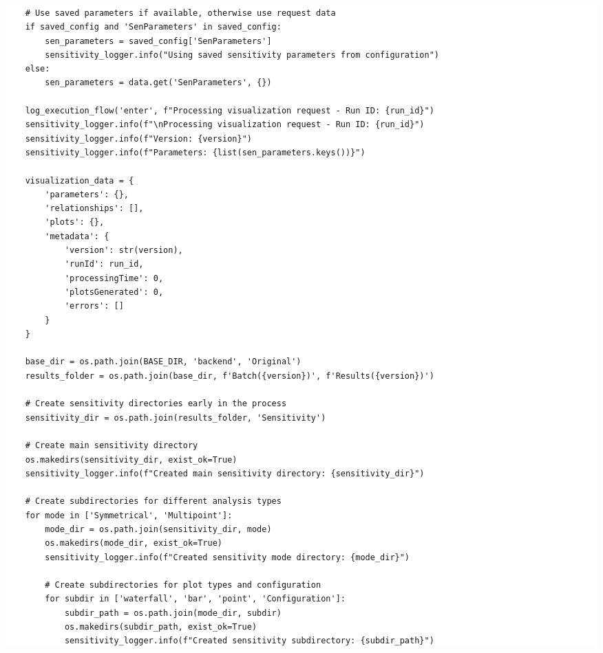         # Use saved parameters if available, otherwise use request data
        if saved_config and 'SenParameters' in saved_config:
            sen_parameters = saved_config['SenParameters']
            sensitivity_logger.info("Using saved sensitivity parameters from configuration")
        else:
            sen_parameters = data.get('SenParameters', {})

        log_execution_flow('enter', f"Processing visualization request - Run ID: {run_id}")
        sensitivity_logger.info(f"\nProcessing visualization request - Run ID: {run_id}")
        sensitivity_logger.info(f"Version: {version}")
        sensitivity_logger.info(f"Parameters: {list(sen_parameters.keys())}")

        visualization_data = {
            'parameters': {},
            'relationships': [],
            'plots': {},
            'metadata': {
                'version': str(version),
                'runId': run_id,
                'processingTime': 0,
                'plotsGenerated': 0,
                'errors': []
            }
        }

        base_dir = os.path.join(BASE_DIR, 'backend', 'Original')
        results_folder = os.path.join(base_dir, f'Batch({version})', f'Results({version})')
        
        # Create sensitivity directories early in the process
        sensitivity_dir = os.path.join(results_folder, 'Sensitivity')
        
        # Create main sensitivity directory
        os.makedirs(sensitivity_dir, exist_ok=True)
        sensitivity_logger.info(f"Created main sensitivity directory: {sensitivity_dir}")
        
        # Create subdirectories for different analysis types
        for mode in ['Symmetrical', 'Multipoint']:
            mode_dir = os.path.join(sensitivity_dir, mode)
            os.makedirs(mode_dir, exist_ok=True)
            sensitivity_logger.info(f"Created sensitivity mode directory: {mode_dir}")
            
            # Create subdirectories for plot types and configuration
            for subdir in ['waterfall', 'bar', 'point', 'Configuration']:
                subdir_path = os.path.join(mode_dir, subdir)
                os.makedirs(subdir_path, exist_ok=True)
                sensitivity_logger.info(f"Created sensitivity subdirectory: {subdir_path}")
                